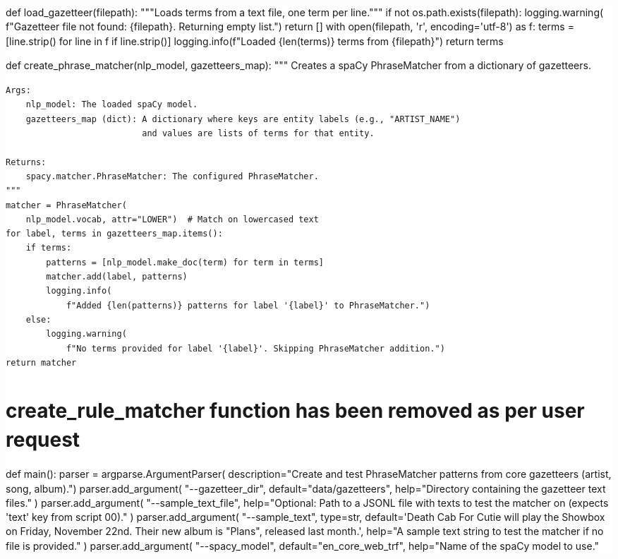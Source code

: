 
def load_gazetteer(filepath):
    """Loads terms from a text file, one term per line."""
    if not os.path.exists(filepath):
        logging.warning(
            f"Gazetteer file not found: {filepath}. Returning empty list.")
        return []
    with open(filepath, 'r', encoding='utf-8') as f:
        terms = [line.strip() for line in f if line.strip()]
    logging.info(f"Loaded {len(terms)} terms from {filepath}")
    return terms


def create_phrase_matcher(nlp_model, gazetteers_map):
    """
    Creates a spaCy PhraseMatcher from a dictionary of gazetteers.

    Args:
        nlp_model: The loaded spaCy model.
        gazetteers_map (dict): A dictionary where keys are entity labels (e.g., "ARTIST_NAME")
                               and values are lists of terms for that entity.

    Returns:
        spacy.matcher.PhraseMatcher: The configured PhraseMatcher.
    """
    matcher = PhraseMatcher(
        nlp_model.vocab, attr="LOWER")  # Match on lowercased text
    for label, terms in gazetteers_map.items():
        if terms:
            patterns = [nlp_model.make_doc(term) for term in terms]
            matcher.add(label, patterns)
            logging.info(
                f"Added {len(patterns)} patterns for label '{label}' to PhraseMatcher.")
        else:
            logging.warning(
                f"No terms provided for label '{label}'. Skipping PhraseMatcher addition.")
    return matcher

# create_rule_matcher function has been removed as per user request


def main():
    parser = argparse.ArgumentParser(
        description="Create and test PhraseMatcher patterns from core gazetteers (artist, song, album).")
    parser.add_argument(
        "--gazetteer_dir",
        default="data/gazetteers",
        help="Directory containing the gazetteer text files."
    )
    parser.add_argument(
        "--sample_text_file",
        help="Optional: Path to a JSONL file with texts to test the matcher on (expects 'text' key from script 00)."
    )
    parser.add_argument(
        "--sample_text",
        type=str,
        default='Death Cab For Cutie will play the Showbox on Friday, November 22nd. Their new album is "Plans", released last month.',
        help="A sample text string to test the matcher if no file is provided."
    )
    parser.add_argument(
        "--spacy_model",
        default="en_core_web_trf",
        help="Name of the spaCy model to use."